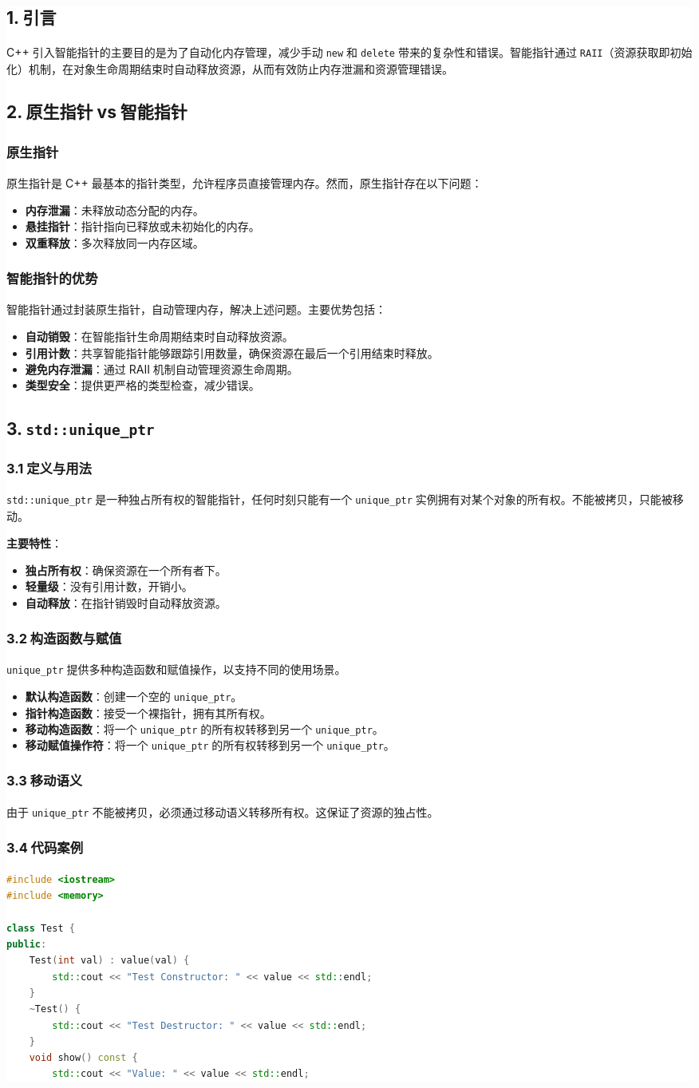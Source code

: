 ## 1. 引言

C++ 引入智能指针的主要目的是为了自动化内存管理，减少手动 `new` 和 `delete` 带来的复杂性和错误。智能指针通过 `RAII`（资源获取即初始化）机制，在对象生命周期结束时自动释放资源，从而有效防止内存泄漏和资源管理错误。

## 2. 原生指针 vs 智能指针

### 原生指针

原生指针是 C++ 最基本的指针类型，允许程序员直接管理内存。然而，原生指针存在以下问题：

- **内存泄漏**：未释放动态分配的内存。
- **悬挂指针**：指针指向已释放或未初始化的内存。
- **双重释放**：多次释放同一内存区域。

### 智能指针的优势

智能指针通过封装原生指针，自动管理内存，解决上述问题。主要优势包括：

- **自动销毁**：在智能指针生命周期结束时自动释放资源。
- **引用计数**：共享智能指针能够跟踪引用数量，确保资源在最后一个引用结束时释放。
- **避免内存泄漏**：通过 RAII 机制自动管理资源生命周期。
- **类型安全**：提供更严格的类型检查，减少错误。

## 3. `std::unique_ptr`

### 3.1 定义与用法

`std::unique_ptr` 是一种独占所有权的智能指针，任何时刻只能有一个 `unique_ptr` 实例拥有对某个对象的所有权。不能被拷贝，只能被移动。

**主要特性**：

- **独占所有权**：确保资源在一个所有者下。
- **轻量级**：没有引用计数，开销小。
- **自动释放**：在指针销毁时自动释放资源。

### 3.2 构造函数与赋值

`unique_ptr` 提供多种构造函数和赋值操作，以支持不同的使用场景。

- **默认构造函数**：创建一个空的 `unique_ptr`。
- **指针构造函数**：接受一个裸指针，拥有其所有权。
- **移动构造函数**：将一个 `unique_ptr` 的所有权转移到另一个 `unique_ptr`。
- **移动赋值操作符**：将一个 `unique_ptr` 的所有权转移到另一个 `unique_ptr`。

### 3.3 移动语义

由于 `unique_ptr` 不能被拷贝，必须通过移动语义转移所有权。这保证了资源的独占性。

### 3.4 代码案例

```cpp
#include <iostream>
#include <memory>

class Test {
public:
    Test(int val) : value(val) {
        std::cout << "Test Constructor: " << value << std::endl;
    }
    ~Test() {
        std::cout << "Test Destructor: " << value << std::endl;
    }
    void show() const {
        std::cout << "Value: " << value << std::endl;
```